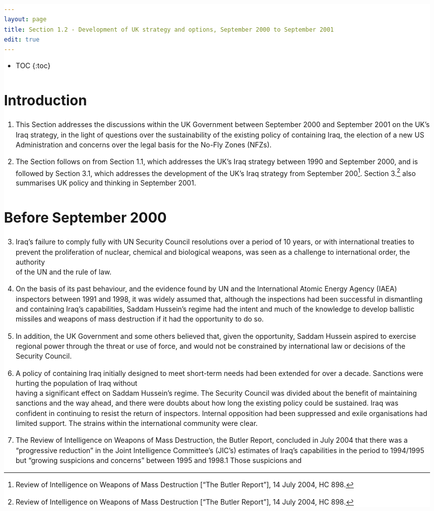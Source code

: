 ```yaml
---
layout: page
title: Section 1.2 - Development of UK strategy and options, September 2000 to September 2001
edit: true
---
```

* TOC
{:toc}


# Introduction

1.  This Section addresses the discussions within the UK Government between 
September 2000 and September 2001 on the UK’s Iraq strategy, in the light of questions 
over the sustainability of the existing policy of containing Iraq, the election of a new US 
Administration and concerns over the legal basis for the No-Fly Zones (NFZs). 

2.  The Section follows on from Section 1.1, which addresses the UK’s Iraq strategy 
between 1990 and September 2000, and is followed by Section 3.1, which addresses 
the development of the UK’s Iraq strategy from September 200[^1]. Section 3.[^1] also 
summarises UK policy and thinking in September 2001.

# Before September 2000
3.  Iraq’s failure to comply fully with UN Security Council resolutions over a period of 
10 years, or with international treaties to prevent the proliferation of nuclear, chemical 
and biological weapons, was seen as a challenge to international order, the authority  
of the UN and the rule of law. 

4.  On the basis of its past behaviour, and the evidence found by UN and the 
International Atomic Energy Agency (IAEA) inspectors between 1991 and 1998, it was 
widely assumed that, although the inspections had been successful in dismantling and 
containing Iraq’s capabilities, Saddam Hussein’s regime had the intent and much of the 
knowledge to develop ballistic missiles and weapons of mass destruction if it had the 
opportunity to do so. 

5.  In addition, the UK Government and some others believed that, given the 
opportunity, Saddam Hussein aspired to exercise regional power through the threat 
or use of force, and would not be constrained by international law or decisions of the 
Security Council. 

6.  A policy of containing Iraq initially designed to meet short-term needs had been 
extended for over a decade. Sanctions were hurting the population of Iraq without  
having a significant effect on Saddam Hussein’s regime. The Security Council was 
divided about the benefit of maintaining sanctions and the way ahead, and there were 
doubts about how long the existing policy could be sustained. Iraq was confident in 
continuing to resist the return of inspectors. Internal opposition had been suppressed 
and exile organisations had limited support. The strains within the international 
community were clear. 

7.  The Review of Intelligence on Weapons of Mass Destruction, the Butler Report, 
concluded in July 2004 that there was a “progressive reduction” in the Joint Intelligence 
Committee’s (JIC’s) estimates of Iraq’s capabilities in the period to 1994/1995 but 
“growing suspicions and concerns” between 1995 and 1998.1 Those suspicions and 


[^1]:  Review of Intelligence on Weapons of Mass Destruction [“The Butler Report”], 14 July 2004, HC 898.
[^2]: Statement, 20 November 2009, page 2.
[^3]: The five Permanent Members of the UN Security Council – China, France, Russia, the UK and the US. 
[^4]: Public hearing, 27 November 2009, pages 4-7.
[^5]: Public hearing, 19 January 2010, pages 6-7.
[^6]: Public hearing, 24 November 2009, pages 18 and 160.
[^7]: Statement, 4 May 2011, pages 1-2. 
[^8]: Public hearing, 24 November 2009, pages 42-43.
[^9]: Public hearing, 24 November 2009, page 160.
[^10]: Public hearing, 24 November 2009, page 19. 
[^11]: Statement, 12 July 2010, page 2.
[^12]: Joint Memorandum Secretary of State for Foreign and Commonwealth Affairs and the Secretary of State 
[^13]: JIC Assessment, 19 April 2000, ‘Iraq: Chemical and Biological Weapons Programmes’. 
[^14]: JIC Assessment, 28 June 2000, ‘Iraq: No let up in the No-Fly Zones’.
[^15]: Minute FCO [junior official] to PS [FCO], 22 September 2000, ‘Iraq: French Flight’. 
[^16]: Telegram FCO London to Moscow, 3 October 2000, ‘Iraq: Flights’. 
[^17]: Minute FCO [junior official] to PS [FCO], 8 February 2001, ‘Iraq: UK/French Summit: Briefing for 
[^18]: Minute FCO [junior official] to PS [FCO], 22 September 2000, ‘Iraq: French Flight’. 
[^19]: Minute FCO [junior official] to PS [FCO], 8 February 2001, ‘Iraq: UK/French Summit: Briefing for 
[^20]: Statement, 4 May 2011, page 3. 
[^21]: Statement, 8 December 2010, page 2.
[^22]: Public hearing, 24 November 2009, page 13.
[^23]: Public hearing, 24 November 2009, pages 14-15.
[^24]: Public hearing, 10 December 2009, page 22.
[^25]: Public hearing, 18 January 2010, page 21.
[^26]: Letter McKane to Goulty, 29 September 2000, ‘Iraq’.
[^27]: JIC Assessment, 11 October 2000, ‘Iraq After Saddam’.
[^28]: Letter Goulty to McKane, 20 October 2000, ‘Iraq’, attaching Paper [draft], [undated], ‘Iraq: Future 
[^29]: Letter Webb to McKane, 30 October 2000, ‘Iraq’. 
[^30]: Letter McKane to Goulty, 31 October 2000, ‘Iraq: Future Strategy’. 
[^31]: JIC Assessment, 1 November 2000, ‘Iraq: Prospects for Co-operation with UNSCR 1284’.
[^32]: House of Commons, Official Report, 1 November 2000, column 511W.
[^33]: Letter Goulty to McKane, 15 November 2000, ‘Iraq’ attaching Paper, [undated], ‘Iraq: Options Paper’.
[^34]: Letter McKane to Goulty, 20 November 2000, ‘Iraq: Future Strategy’.
[^35]: JIC Assessment, 23 November 2000, ‘Iraq: Regional Rapprochement’. 
[^36]: Minute Sawers to Prime Minister, 24 November 2000, ‘Iraq’.
[^37]: Public hearing, 10 December 2009, page 16. 
[^38]: Manuscript comment Blair on Minute Sawers to Prime Minister, 24 November 2000, ‘Iraq’. 
[^39]: Minute McKane to Sawers, 27 November 2000, ‘Iraq’.
[^40]: Letter Sawers to Cowper-Coles, 27 November 2000, ‘Iraq’.
[^41]: JIC Assessment, 1 December 2000, ‘Iraq’s Military Capabilities’.
[^42]: Public hearing, 26 November 2009, pages 4-5.
[^43]: Letter Barrow to Sawers, 15 December 2000, ‘Iraq’.
[^44]: Public hearing, 12 July 2010, pages 35-36.
[^45]: Woodward B. Plan of Attack. Simon & Schuster UK, 2004; Haass RN. War of Necessity, 
[^46]: Public hearing, 24 November 2009, pages 26-27.
[^47]: Public hearing, 24 November 2009, page 28.
[^48]: Statement, 27 November 2009, page 4.
[^49]: Meyer C. DC Confidential: The Controversial Memoirs of Britain’s Ambassador to the US at the Time of 
[^50]: Public hearing, 10 December 2009, pages 5-6.
[^51]: Paper FCO, January 2001, ‘Iraq: A Fresh Look at UK Interests’. 
[^52]: Letter FCO [junior official] to Pattison, 29 January 2001, ‘UN Issues: Sir Jeremy Greenstock’s Call on 
[^53]: Telegram 115 Washington to FCO London, 2 February 2001, ‘Your Visit to Washington: Key Issues’. 
[^54]: Telegram 117 Washington to FCO London, 1 February 2001, ‘Your Visit to Washington: Iraq’. 
[^55]: Telegram 121 Washington to FCO London, 3 February 2001, ‘Your Visit to Washington: Iraq’; Telegram 
[^56]: Minute FCO [junior official] to PS [FCO], 2 February 2001, ‘Iraq: Secretary of State’s Visit to Washington: 
[^57]: Minute Westmacott to Private Secretary [FCO], 5 February 2001, ‘Visit to Washington: Iraq’, attaching 
[^58]: Letter Gooderham to Westmacott, 5 February 2001, ‘Iraq: Policy Review: Foreign Secretary’s Visit’.
[^59]: Manuscript comment Kerr on Letter Gooderham to Westmacott, 5 February 2001, ‘Iraq: Policy Review: 
[^60]: Public hearing, 24 November 2009, page 27. 
[^61]: Telegram 126 Washington to FCO London, 7 February 2001, ‘Foreign Secretary’s Meeting with Colin 
[^62]: Telegram 135 Washington to FCO London, 7 February 2001, ‘Meeting with Vice President Cheney,  
[^63]: Cabinet Conclusions, 8 February 2001. 
[^64]: Letter Sedwill to Sawers, 8 February 2001, ‘UK/French Summit, Cahors: Iraq’. 
[^65]: Minute FCO [junior official] to PS [FCO], 8 February 2001, ‘Iraq: UK/French Summit: Briefing for 
[^66]: Telegram 036 FCO London to Paris, 9 February 2001, ‘Foreign Secretary’s Tete-a-Tete with French 
[^67]: Telegram 69 FCO London to Washington, 12 February 2001, ‘Foreign Secretary’s Telephone 
[^68]: Email SEC(O)1-S to PS/Hd of MoDLA-S, 9 July 2001, ‘ROs’. 
[^69]: Letter Hemming to Brummell, 19 December 2001, ‘Iraq NFZs: Response Option Triggers’. 
[^70]: Letter Hemming to Berman, 6 March 2001, ‘Iraq – RO5 Target’. 
[^71]: Public hearing, 26 November 2009, pages 19-20.
[^72]: JIC Assessment, 13 December 2000, ‘Impact of the NFZs on Iraqi Persecution’. 
[^73]: Letter Berman to Patey, 21 December 2000, ‘Iraq: No Fly Zones’. 
[^74]: Letter Webb to McKane, 11 January 2001, ‘Iraq: Future Military Options’ attaching Paper MOD, 
[^75]: Letter McKane to Goulty, 17 January 2001, ‘Iraq’; Brummell to McKane, 22 January 2001, ‘Iraq’.
[^76]: Letter Patey to Berman, 29 January 2001, ‘Iraq: No-Fly Zones’. 
[^77]: Minute FCO [junior official] to PS [FCO], 30 January 2001, ‘Iraq: No Fly Zones; Proposed RO 4’. 
[^78]: Public hearing, 24 November 2009, page 141.
[^79]: Letter Brummell to Hemming, 30 January 2001, ‘Iraq: Target’. 
[^80]: Letter Brummell to Hemming, 30 January 2001, ‘Iraq: Target’. 
[^81]: Letter Patey to Brummell, 31 January 2001, [untitled]. 
[^82]: Minute Goulty to PS/PUS [FCO] and PS [FCO], 1 February 2001, ‘Iraq: Southern No Fly Zone’.
[^83]: Letter Brummell to Patey, 2 February 2001, ‘Iraq’. 
[^84]: Note (handwritten) Sawers to Blair, [undated], [untitled]. 
[^85]: Manuscript comment Sawers on Letter Brummell to Patey, 2 February 2001, ‘Iraq’. 
[^86]: Manuscript comment Blair on Note Sawers to Blair, [undated], [untitled]. 
[^87]: Letter McKane to Goulty, 2 February 2001, ‘Iraq’; Letter McKane to Webb, 2 February 2001, ‘Iraq’;  
[^88]: Minute McKane to Abel, 2 February 2001, ‘Iraq’. 
[^89]: Minute Sawers to Prime Minister, 7 February 2001, ‘Iraq’. 
[^90]: Letter McKane to Brummell, 8 February 2001, ‘Iraq’. 
[^91]: Letter McKane to Cowper-Coles, 6 February 2001, ‘Iraq’. 
[^92]: Letter Brummell to McKane, 12 February 2001, ‘Iraq: No Fly Zones (NFZs)’. 
[^93]: Note (handwritten) Sawers to Prime Minister, [undated], ‘Iraq: NFZ’. 
[^94]: JIC Assessment, 9 February 2001, ‘Long Range Ballistic Missile Threat’. 
[^95]: Letter Sawers to Jones Parry, 8 February 2001, ‘Iraq: UK/US Talks’. 
[^96]: Letter McKane to Goulty, 12 February 2001, ‘Iraq’ attaching Note [draft], [undated], ‘Iraq (A Note by 
[^97]: Minute Sawers to McKane, 12 February 2001, ‘Iraq’. 
[^98]: Minute Day to McKane, 15 February 2001, ‘Iraq’.
[^99]: JIC Assessment, 14 February 2001, ‘Iraq: Economic Sanctions Eroding’. 
[^100]: Minute McKane to Sawers, 15 February 2001, ‘Iraq’, attaching Note Cabinet Office, 15 February 2001, 
[^101]: INDICT was established in 1996 to campaign for the creation of an ad hoc International Criminal 
[^102]: Public hearing, 10 December 2009, page 11.
[^103]: Letter Sedwill to Sawers, 20 February 2001, ‘Iraq: Policy Review’. 
[^104]: Minute Sawers to Prime Minister, 16 February 2001, ‘Iraq: Policy Review’. 
[^105]: Letter Benn to Blair, 16 February 2001, [untitled]. 
[^106]: Gov.uk, 17 February 2001, Statement by the Prime Minister, Tony Blair, London, Saturday 17 February 
[^107]: Gov.uk, 17 February 2001, Air attacks on Iraq: Statement by the Ministry of Defence. 
[^108]: House of Commons, Official Report, 26 February 2001, column 620.
[^109]: Minute Sawers to Prime Minister, 20 February 2001, ‘Iraq: After the Bombing’. 
[^110]: Minute FCO [junior official] to Patey, 27 February 2001, ‘Iraq: NFZs: RO4’.
[^111]: Rice C. No Higher Honour: A Memoir of My Years in Washington. Simon & Schuster, 2011. 
[^112]: Public hearing, 24 November 2009, page 142.
[^113]: Public hearing, 24 November 2009, pages 143-144.
[^114]: Public hearing, 15 December 2009, page 48.
[^115]: Statement, 9 January 2011, page 3.
[^116]: The White House Archive, 22 February 2001, Press Conference by the President.
[^117]: Letter Sawers to Cowper-Coles, 24 February 2001, ‘Prime Minister’s Meeting with Vice President 
[^118]: Public hearing, 29 January 2010, page 8. 
[^119]: Public hearing, 26 November 2009, pages 11-12.
[^120]: Public hearing, 10 December 2009, pages 13-15.
[^121]: Public hearing, 10 December 2009, pages 15-16.
[^122]: Public hearing, 10 December 2009, pages 16-17.
[^123]: Letter Sawers to Cowper-Coles, 24 February 2001, ‘Prime Minister’s Talks with President Bush,  
[^124]: Cabinet Conclusions, 1 March 2001. 
[^125]: Blair T. A Journey. Hutchinson, 2010. 
[^126]: Letter McKane to Webb, 28 February 2001, ‘Iraq’. 
[^127]: Public hearing, 24 November 2009, pages 49-50.